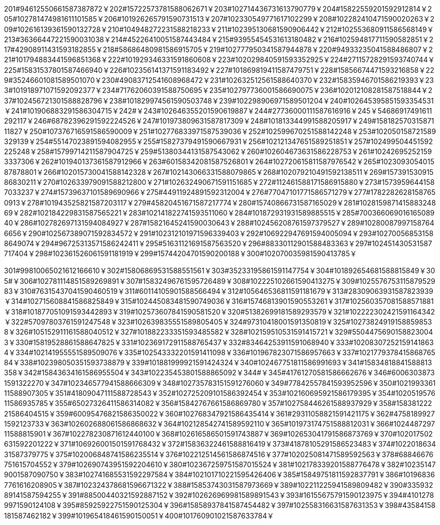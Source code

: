 201#94612550661587387872￥202#15722573781588062671￥203#102714436731613790779￥204#15822559201592912814￥205#102781474981611101585￥206#101926265791590731513￥207#102330549771617102299￥208#102282410471590020263￥209#102616139361590132728￥210#104948272231588218233￥211#102395130681590906442￥212#102553680911586568149￥213#36366447221590031038￥214#45226410051587443484￥215#93955454531613180482￥216#102594817711590582851￥217#42908911431593182855￥218#58686480981586915705￥219#102777950341587944878￥220#94933235041588486807￥221#101794883441596851368￥222#101929346331591860608￥223#102029840591593352925￥224#27115728291593740744￥225#15831537801587466940￥226#102356141371591183492￥227#101869819411587479751￥228#15856674471593216858￥229#35246601081589501070￥230#49083712541608968472￥231#102632512561588640370￥232#15835946701586219393￥233#101918971071592092377￥234#71762060391588750695￥235#102797736001586690075￥236#102012108281587518844￥237#102456721301588828796￥238#101829974561590503748￥239#102298906971589501204￥240#102645395851593354531￥241#101906883291586304715￥242#￥243#102646355201590619887￥244#27736000111587616916￥245￥54686917491611292117￥246#68782396291592224526￥247#101973809631587817309￥248#101813344991588205917￥249#15818257031587111827￥250#107376716591586590009￥251#102776833971587539036￥252#102599670251588142248￥253#102050158721589329139￥254#55147023891594082955￥255#15827379491590667931￥256#102121347651589251851￥257#102499504451592225248￥258#15799714211587904725￥259#51380344131587543062￥260#102604673631586228753￥261#102426952521593337306￥262#101940137361587912966￥263#60158342081587526801￥264#102720615811587976542￥265#102309305401587878801￥266#102015730041588142328￥267#102143066331588079865￥268#102079210491592138511￥269#15739153091586830211￥270#102633979091588212800￥271#102632490671591151685￥272#112461588171586915880￥273#15739596441587033237￥274#15739637101589690966￥275#44911924891592312004￥276#77047101771586571279￥277#17822826281587650913￥278#101943525821587203117￥279#45820451671587217774￥280#15740866731587165029￥281#102815987141588324869￥282#102184229831587565221￥283#102141822741593511060￥284#101872931931589885515￥285#70036606901616508940￥286#102782697131594084927￥287#15821645241590030643￥288#102456208761597379527￥289#102800879971587646656￥290#102567389071592834572￥291#102312101971596339403￥292#106922947691594005094￥293#102700568531588649074￥294#96725313571586242411￥295#51631121691587563520￥296#88330112901588483363￥297#102451430531587717404￥298#102361526061591181919￥299#15744204701590200188￥300#102070035981590413785￥

301#99810065021612166610￥302#15806869531588551561￥303#35233195861591147754￥304#101892654681588815849￥305#￥306#102781114851589269891￥307#15832496761595726489￥308#102225102661590413275￥309#102557675311587952983￥310#76315437041590460519￥311#60114105901588566494￥312#105646536811591181679￥313#28309063931587823939￥314#102715608841586825849￥315#102445083481590749036￥316#15746813901590553261￥317#102560357081588571881￥318#101877051091593442893￥319#102573607841590581520￥320#51382699181589293579￥321#102222302421591164342￥322#57097803761591247548￥323#102639835551589805405￥324#97310418001591350819￥325#102738249191588598538￥326#105152911161588040512￥327#101882233351593485582￥328#102159510531591415721￥329#55044756901588230043￥330#15819528861588647825￥331#102369172911588765437￥332#83464253911591068940￥333#102083072521591418634￥334#102141955551589509076￥335#102543332201591411098￥336#101967823071586957663￥337#102177937841586876584￥338#102398050351593738879￥339#101881999921591424324￥340#102467751811586991693￥341#15834818841588813358￥342#15843634161586955504￥343#102235453801588865092￥344#￥345#41761270581586662676￥346#60063038731591322270￥347#102346577941588666309￥348#102735783151591276060￥349#77842557841593952596￥350#102199336111588907305￥351#41809047111588728543￥352#102725209101586392454￥353#102160695921586179395￥354#102051957611586935785￥355#65027326411586314082￥356#15842767661586869780￥357#102758446261588937929￥358#15838122221586404515￥359#60095476821586350022￥360#102768347921586435414￥361#29311058821591421175￥362#47581899271592123733￥363#102602688061586868632￥364#102128542741589592110￥365#101973174751588812031￥366#102448729711588815901￥367#102278230871612440100￥368#102616586501591743887￥369#102653041791586873769￥370#102017502631592201222￥371#106926001501591768432￥372#15836322461588816419￥373#41878105291586523483￥374#102201863431587379775￥375#102006848741586235514￥376#102212514561586874516￥377#102025081471589592563￥378#68846676751615704552￥379#102690743951592204610￥380#102367259751587015524￥381#102178339201588776478￥382#102351479001587090750￥383#102741685531592297584￥384#102101710221595426406￥385#15849751811592837791￥386#101968367761616208905￥387#102324378681596671322￥388#15853743031587973669￥389#102211225941589809482￥390#33593289141587594255￥391#88500440321592887152￥392#102626969981589891543￥393#16155675791590123975￥394#41012789971590124108￥395#85925922751590125304￥396#15858937841587454482￥397#102558316631587631353￥398#43584158181587462182￥399#101965418461590150051￥400#101760901021587633784￥
